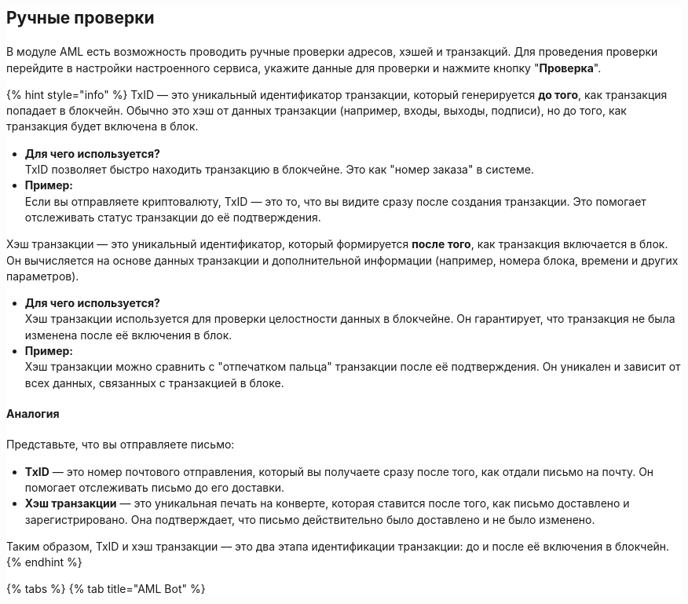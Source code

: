## Ручные проверки

В модуле AML есть возможность проводить ручные проверки адресов, хэшей и транзакций. Для проведения проверки перейдите в настройки настроенного сервиса, укажите данные для проверки и нажмите кнопку "**Проверка**".

{% hint style="info" %}
TxID — это уникальный идентификатор транзакции, который генерируется **до того**, как транзакция попадает в блокчейн. Обычно это хэш от данных транзакции (например, входы, выходы, подписи), но до того, как транзакция будет включена в блок.

* **Для чего используется?**\
  TxID позволяет быстро находить транзакцию в блокчейне. Это как "номер заказа" в системе.
* **Пример:**\
  Если вы отправляете криптовалюту, TxID — это то, что вы видите сразу после создания транзакции. Это помогает отслеживать статус транзакции до её подтверждения.

Хэш транзакции — это уникальный идентификатор, который формируется **после того**, как транзакция включается в блок. Он вычисляется на основе данных транзакции и дополнительной информации (например, номера блока, времени и других параметров).

* **Для чего используется?**\
  Хэш транзакции используется для проверки целостности данных в блокчейне. Он гарантирует, что транзакция не была изменена после её включения в блок.
* **Пример:**\
  Хэш транзакции можно сравнить с "отпечатком пальца" транзакции после её подтверждения. Он уникален и зависит от всех данных, связанных с транзакцией в блоке.

#### **Аналогия**

Представьте, что вы отправляете письмо:

* **TxID** — это номер почтового отправления, который вы получаете сразу после того, как отдали письмо на почту. Он помогает отслеживать письмо до его доставки.
* **Хэш транзакции** — это уникальная печать на конверте, которая ставится после того, как письмо доставлено и зарегистрировано. Она подтверждает, что письмо действительно было доставлено и не было изменено.

Таким образом, TxID и хэш транзакции — это два этапа идентификации транзакции: до и после её включения в блокчейн.
{% endhint %}

{% tabs %}
{% tab title="AML Bot" %}